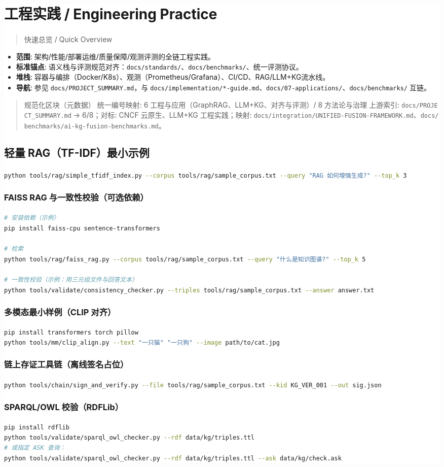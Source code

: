# 工程实践 / Engineering Practice

> 快速总览 / Quick Overview

- **范围**: 架构/性能/部署运维/质量保障/观测评测的全链工程实践。
- **标准锚点**: 语义栈与评测规范对齐：`docs/standards/`、`docs/benchmarks/`、统一评测协议。
- **堆栈**: 容器与编排（Docker/K8s）、观测（Prometheus/Grafana）、CI/CD、RAG/LLM+KG流水线。
- **导航**: 参见 `docs/PROJECT_SUMMARY.md`，与 `docs/implementation/*-guide.md`、`docs/07-applications/`、`docs/benchmarks/` 互链。

> 规范化区块（元数据）
> 统一编号映射: 6 工程与应用（GraphRAG、LLM+KG、对齐与评测）/ 8 方法论与治理
> 上游索引: `docs/PROJECT_SUMMARY.md` → 6/8；对标: CNCF 云原生、LLM+KG 工程实践；映射: `docs/integration/UNIFIED-FUSION-FRAMEWORK.md`、`docs/benchmarks/ai-kg-fusion-benchmarks.md`。

## 轻量 RAG（TF-IDF）最小示例

```bash
python tools/rag/simple_tfidf_index.py --corpus tools/rag/sample_corpus.txt --query "RAG 如何增强生成?" --top_k 3
```

### FAISS RAG 与一致性校验（可选依赖）

```bash
# 安装依赖（示例）
pip install faiss-cpu sentence-transformers

# 检索
python tools/rag/faiss_rag.py --corpus tools/rag/sample_corpus.txt --query "什么是知识图谱?" --top_k 5

# 一致性校验（示例：用三元组文件与回答文本）
python tools/validate/consistency_checker.py --triples tools/rag/sample_corpus.txt --answer answer.txt
```

### 多模态最小样例（CLIP 对齐）

```bash
pip install transformers torch pillow
python tools/mm/clip_align.py --text "一只猫" "一只狗" --image path/to/cat.jpg
```

### 链上存证工具链（离线签名占位）

```bash
python tools/chain/sign_and_verify.py --file tools/rag/sample_corpus.txt --kid KG_VER_001 --out sig.json
```

### SPARQL/OWL 校验（RDFLib）

```bash
pip install rdflib
python tools/validate/sparql_owl_checker.py --rdf data/kg/triples.ttl
# 或指定 ASK 查询：
python tools/validate/sparql_owl_checker.py --rdf data/kg/triples.ttl --ask data/kg/check.ask
```
